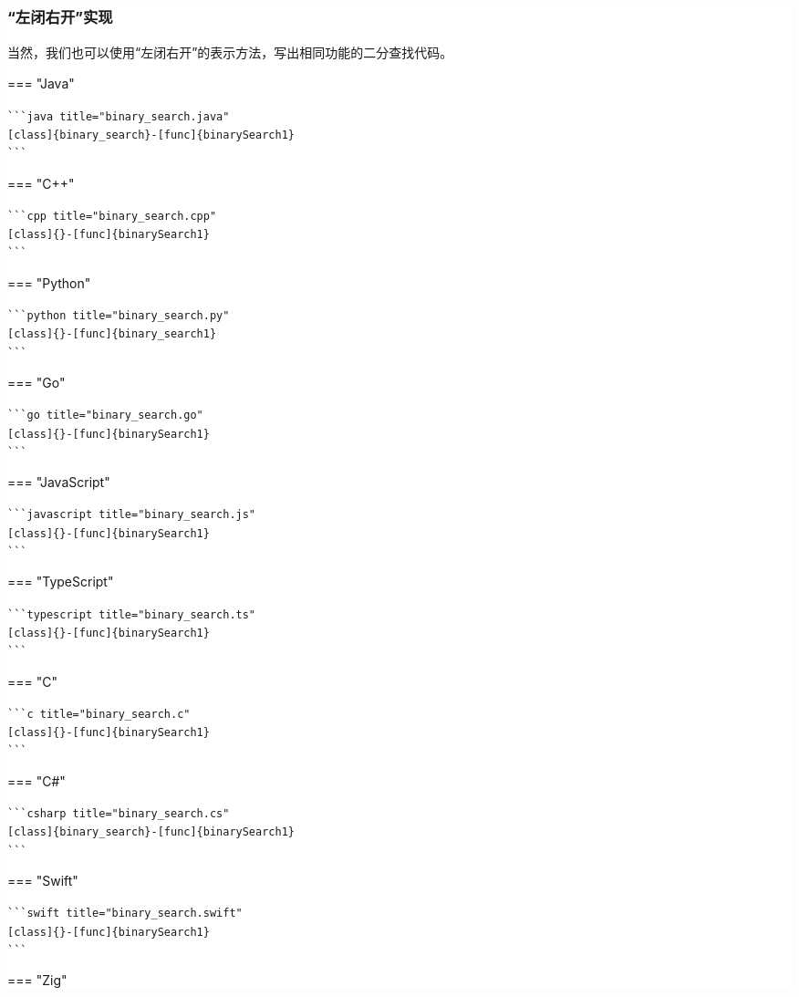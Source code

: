 ### “左闭右开”实现

当然，我们也可以使用“左闭右开”的表示方法，写出相同功能的二分查找代码。

=== "Java"

    ```java title="binary_search.java"
    [class]{binary_search}-[func]{binarySearch1}
    ```

=== "C++"

    ```cpp title="binary_search.cpp"
    [class]{}-[func]{binarySearch1}
    ```

=== "Python"

    ```python title="binary_search.py"
    [class]{}-[func]{binary_search1}
    ```

=== "Go"

    ```go title="binary_search.go"
    [class]{}-[func]{binarySearch1}
    ```

=== "JavaScript"

    ```javascript title="binary_search.js"
    [class]{}-[func]{binarySearch1}
    ```

=== "TypeScript"

    ```typescript title="binary_search.ts"
    [class]{}-[func]{binarySearch1}
    ```

=== "C"

    ```c title="binary_search.c"
    [class]{}-[func]{binarySearch1}
    ```

=== "C#"

    ```csharp title="binary_search.cs"
    [class]{binary_search}-[func]{binarySearch1}
    ```

=== "Swift"

    ```swift title="binary_search.swift"
    [class]{}-[func]{binarySearch1}
    ```

=== "Zig"
